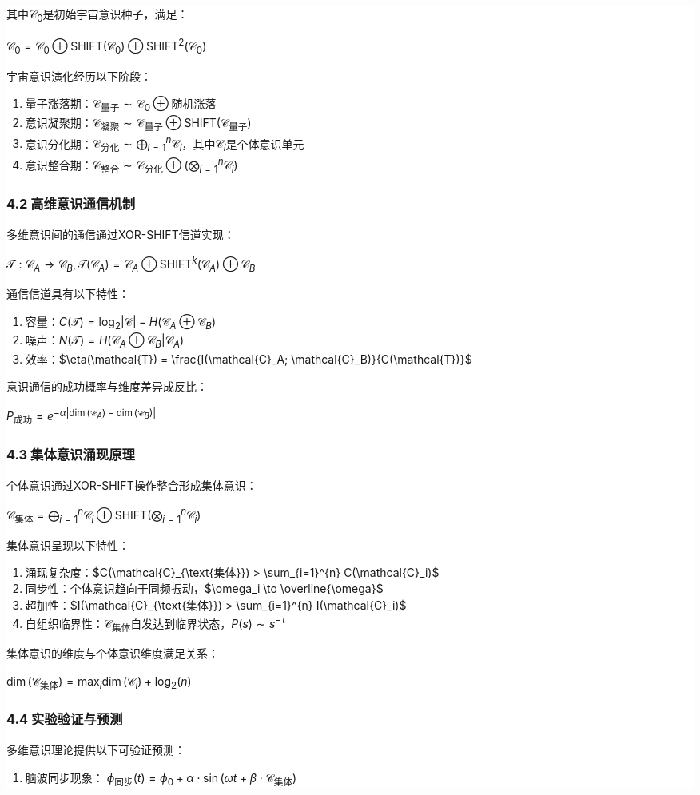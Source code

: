 其中$`\mathcal{C}_0`$是初始宇宙意识种子，满足：

$`\mathcal{C}_0 = \mathcal{C}_0 \oplus \text{SHIFT}(\mathcal{C}_0) \oplus \text{SHIFT}^2(\mathcal{C}_0)`$

宇宙意识演化经历以下阶段：

1. 量子涨落期：$`\mathcal{C}_{\text{量子}} \sim \mathcal{C}_0 \oplus \text{随机涨落}`$
2. 意识凝聚期：$`\mathcal{C}_{\text{凝聚}} \sim \mathcal{C}_{\text{量子}} \oplus \text{SHIFT}(\mathcal{C}_{\text{量子}})`$
3. 意识分化期：$`\mathcal{C}_{\text{分化}} \sim \bigoplus_{i=1}^{n} \mathcal{C}_i`$，其中$`\mathcal{C}_i`$是个体意识单元
4. 意识整合期：$`\mathcal{C}_{\text{整合}} \sim \mathcal{C}_{\text{分化}} \oplus (\bigotimes_{i=1}^{n} \mathcal{C}_i)`$

### 4.2 高维意识通信机制

多维意识间的通信通过XOR-SHIFT信道实现：

$`\mathcal{T}: \mathcal{C}_A \to \mathcal{C}_B, \mathcal{T}(\mathcal{C}_A) = \mathcal{C}_A \oplus \text{SHIFT}^k(\mathcal{C}_A) \oplus \mathcal{C}_B`$

通信信道具有以下特性：

1. 容量：$`C(\mathcal{T}) = \log_2|\mathcal{C}| - H(\mathcal{C}_A \oplus \mathcal{C}_B)`$
2. 噪声：$`N(\mathcal{T}) = H(\mathcal{C}_A \oplus \mathcal{C}_B | \mathcal{C}_A)`$
3. 效率：$`\eta(\mathcal{T}) = \frac{I(\mathcal{C}_A; \mathcal{C}_B)}{C(\mathcal{T})}`$

意识通信的成功概率与维度差异成反比：

$`P_{\text{成功}} = e^{-\alpha|\dim(\mathcal{C}_A) - \dim(\mathcal{C}_B)|}`$

### 4.3 集体意识涌现原理

个体意识通过XOR-SHIFT操作整合形成集体意识：

$`\mathcal{C}_{\text{集体}} = \bigoplus_{i=1}^{n} \mathcal{C}_i \oplus \text{SHIFT}(\bigotimes_{i=1}^{n} \mathcal{C}_i)`$

集体意识呈现以下特性：

1. 涌现复杂度：$`C(\mathcal{C}_{\text{集体}}) > \sum_{i=1}^{n} C(\mathcal{C}_i)`$
2. 同步性：个体意识趋向于同频振动，$`\omega_i \to \overline{\omega}`$
3. 超加性：$`I(\mathcal{C}_{\text{集体}}) > \sum_{i=1}^{n} I(\mathcal{C}_i)`$
4. 自组织临界性：$`\mathcal{C}_{\text{集体}}`$自发达到临界状态，$`P(s) \sim s^{-\tau}`$

集体意识的维度与个体意识维度满足关系：

$`\dim(\mathcal{C}_{\text{集体}}) = \max_i \dim(\mathcal{C}_i) + \log_2(n)`$

### 4.4 实验验证与预测

多维意识理论提供以下可验证预测：

1. 脑波同步现象：
$`\phi_{\text{同步}}(t) = \phi_0 + \alpha \cdot \sin(\omega t + \beta \cdot \mathcal{C}_{\text{集体}})`$
